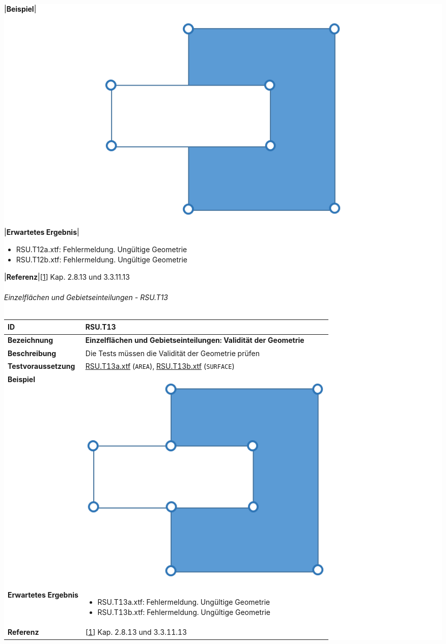 |**Beispiel**|<p align="center"><img src="img/rsu.t12.png" height="384" title="RSU.T12"></p>
|**Erwartetes Ergebnis**|<ul><li>RSU.T12a.xtf: Fehlermeldung. Ungültige Geometrie</li><li>RSU.T12b.xtf: Fehlermeldung. Ungültige Geometrie</li></ul>
|**Referenz**|[[1]] Kap. 2.8.13 und 3.3.11.13

###### Einzelflächen und Gebietseinteilungen - RSU.T13
|ID|RSU.T13
|:--|:--
|**Bezeichnung**|**Einzelflächen und Gebietseinteilungen: Validität der Geometrie**
|**Beschreibung**|Die Tests müssen die Validität der Geometrie prüfen
|**Testvoraussetzung**|[RSU.T13a.xtf](../data/RSU.T13a.xtf) (```AREA```), [RSU.T13b.xtf](../data/RSU.T13b.xtf) (```SURFACE```)
|**Beispiel**|<p align="center"><img src="img/rsu.t13.png" height="384" title="RSU.T13"></p>
|**Erwartetes Ergebnis**|<ul><li>RSU.T13a.xtf: Fehlermeldung. Ungültige Geometrie</li><li>RSU.T13b.xtf: Fehlermeldung. Ungültige Geometrie</li></ul>
|**Referenz**|[[1]] Kap. 2.8.13 und 3.3.11.13


[1]: bib_de-CH.md#1-kogis-interlis-2--referenzhandbuch-13042006
[2]: bib_de-CH.md#2-w3c-extensible-markup-language-xml-10-fifth-edition-26112008
[3]: bib_de-CH.md#3-ietf-rfc-uniform-resource-identifiers-uri-generic-syntax-08-1998
[4]: bib_de-CH.md#4-w3c-xmlid-version-10-09-09-2005-online-available-httpswwww3orgtrxml-id